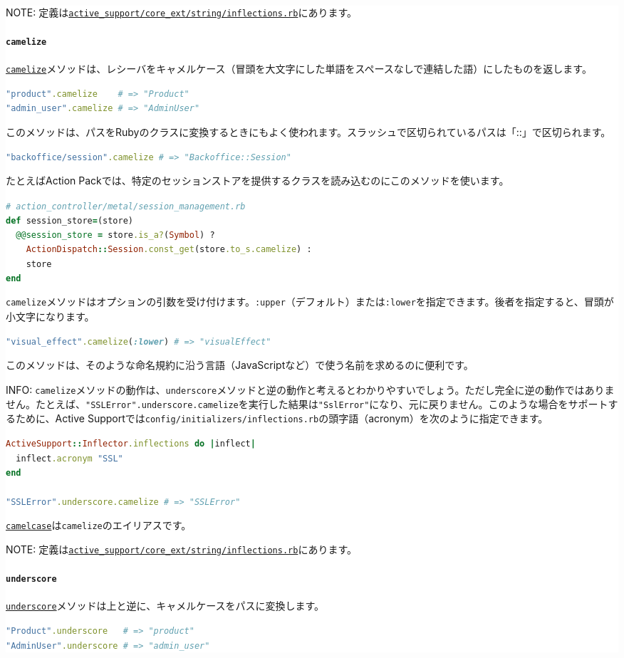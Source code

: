 NOTE: 定義は[`active_support/core_ext/string/inflections.rb`](https://github.com/rails/rails/blob/8-0-stable/activesupport/lib/active_support/core_ext/string/inflections.rb)にあります。

[String#singularize]: https://api.rubyonrails.org/classes/String.html#method-i-singularize

#### `camelize`

[`camelize`][String#camelize]メソッドは、レシーバをキャメルケース（冒頭を大文字にした単語をスペースなしで連結した語）にしたものを返します。

```ruby
"product".camelize    # => "Product"
"admin_user".camelize # => "AdminUser"
```

このメソッドは、パスをRubyのクラスに変換するときにもよく使われます。スラッシュで区切られているパスは「::」で区切られます。

```ruby
"backoffice/session".camelize # => "Backoffice::Session"
```

たとえばAction Packでは、特定のセッションストアを提供するクラスを読み込むのにこのメソッドを使います。

```ruby
# action_controller/metal/session_management.rb
def session_store=(store)
  @@session_store = store.is_a?(Symbol) ?
    ActionDispatch::Session.const_get(store.to_s.camelize) :
    store
end
```

`camelize`メソッドはオプションの引数を受け付けます。`:upper`（デフォルト）または`:lower`を指定できます。後者を指定すると、冒頭が小文字になります。

```ruby
"visual_effect".camelize(:lower) # => "visualEffect"
```

このメソッドは、そのような命名規約に沿う言語（JavaScriptなど）で使う名前を求めるのに便利です。

INFO: `camelize`メソッドの動作は、`underscore`メソッドと逆の動作と考えるとわかりやすいでしょう。ただし完全に逆の動作ではありません。たとえば、`"SSLError".underscore.camelize`を実行した結果は`"SslError"`になり、元に戻りません。このような場合をサポートするために、Active Supportでは`config/initializers/inflections.rb`の頭字語（acronym）を次のように指定できます。

```ruby
ActiveSupport::Inflector.inflections do |inflect|
  inflect.acronym "SSL"
end

"SSLError".underscore.camelize # => "SSLError"
```

[`camelcase`][String#camelcase]は`camelize`のエイリアスです。

NOTE: 定義は[`active_support/core_ext/string/inflections.rb`](https://github.com/rails/rails/blob/8-0-stable/activesupport/lib/active_support/core_ext/string/inflections.rb)にあります。

[String#camelcase]: https://api.rubyonrails.org/classes/String.html#method-i-camelcase
[String#camelize]: https://api.rubyonrails.org/classes/String.html#method-i-camelize

#### `underscore`

[`underscore`][String#underscore]メソッドは上と逆に、キャメルケースをパスに変換します。

```ruby
"Product".underscore   # => "product"
"AdminUser".underscore # => "admin_user"
```


[`config.active_support.bare`]: configuring.html#config-active-support-bare
[Object#blank?]: https://api.rubyonrails.org/classes/Object.html#method-i-blank-3F
[Object#present?]: https://api.rubyonrails.org/classes/Object.html#method-i-present-3F
[Object#presence]: https://api.rubyonrails.org/classes/Object.html#method-i-presence
[Object#duplicable?]: https://api.rubyonrails.org/classes/Object.html#method-i-duplicable-3F
[Object#deep_dup]: https://api.rubyonrails.org/classes/Object.html#method-i-deep_dup
[Object#try]: https://api.rubyonrails.org/classes/Object.html#method-i-try
[Object#try!]: https://api.rubyonrails.org/classes/Object.html#method-i-try-21
[Kernel#class_eval]: https://api.rubyonrails.org/classes/Kernel.html#method-i-class_eval
[Object#acts_like?]: https://api.rubyonrails.org/classes/Object.html#method-i-acts_like-3F
[Array#to_param]: https://api.rubyonrails.org/classes/Array.html#method-i-to_param
[Object#to_param]: https://api.rubyonrails.org/classes/Object.html#method-i-to_param
[Hash#to_query]: https://api.rubyonrails.org/classes/Hash.html#method-i-to_query
[Object#to_query]: https://api.rubyonrails.org/classes/Object.html#method-i-to_query
[Object#with_options]: https://api.rubyonrails.org/classes/Object.html#method-i-with_options
[Object#instance_values]: https://api.rubyonrails.org/classes/Object.html#method-i-instance_values
[Object#instance_variable_names]: https://api.rubyonrails.org/classes/Object.html#method-i-instance_variable_names
[Kernel#enable_warnings]: https://api.rubyonrails.org/classes/Kernel.html#method-i-enable_warnings
[Kernel#silence_warnings]: https://api.rubyonrails.org/classes/Kernel.html#method-i-silence_warnings
[Kernel#suppress]: https://api.rubyonrails.org/classes/Kernel.html#method-i-suppress
[Object#in?]: https://api.rubyonrails.org/classes/Object.html#method-i-in-3F
[Module#alias_attribute]: https://api.rubyonrails.org/classes/Module.html#method-i-alias_attribute
[Module#attr_internal]: https://api.rubyonrails.org/classes/Module.html#method-i-attr_internal
[Module#attr_internal_accessor]: https://api.rubyonrails.org/classes/Module.html#method-i-attr_internal_accessor
[Module#attr_internal_reader]: https://api.rubyonrails.org/classes/Module.html#method-i-attr_internal_reader
[Module#attr_internal_writer]: https://api.rubyonrails.org/classes/Module.html#method-i-attr_internal_writer
[Module#mattr_accessor]: https://api.rubyonrails.org/classes/Module.html#method-i-mattr_accessor
[Module#mattr_reader]: https://api.rubyonrails.org/classes/Module.html#method-i-mattr_reader
[Module#mattr_writer]: https://api.rubyonrails.org/classes/Module.html#method-i-mattr_writer
[Module#module_parent]: https://api.rubyonrails.org/classes/Module.html#method-i-module_parent
[Module#module_parent_name]: https://api.rubyonrails.org/classes/Module.html#method-i-module_parent_name
[Module#module_parents]: https://api.rubyonrails.org/classes/Module.html#method-i-module_parents
[Module#anonymous?]: https://api.rubyonrails.org/classes/Module.html#method-i-anonymous-3F
[Module#delegate]: https://api.rubyonrails.org/classes/Module.html#method-i-delegate
[Module#delegate_missing_to]: https://api.rubyonrails.org/classes/Module.html#method-i-delegate_missing_to
[Module#redefine_method]: https://api.rubyonrails.org/classes/Module.html#method-i-redefine_method
[Module#silence_redefinition_of_method]: https://api.rubyonrails.org/classes/Module.html#method-i-silence_redefinition_of_method
[Class#class_attribute]: https://api.rubyonrails.org/classes/Class.html#method-i-class_attribute
[Module#cattr_accessor]: https://api.rubyonrails.org/classes/Module.html#method-i-cattr_accessor
[Module#cattr_reader]: https://api.rubyonrails.org/classes/Module.html#method-i-cattr_reader
[Module#cattr_writer]: https://api.rubyonrails.org/classes/Module.html#method-i-cattr_writer
[Class#subclasses]: https://api.rubyonrails.org/classes/Class.html#method-i-subclasses
[Class#descendants]: https://api.rubyonrails.org/classes/Class.html#method-i-descendants
[`raw`]: https://api.rubyonrails.org/classes/ActionView/Helpers/OutputSafetyHelper.html#method-i-raw
[String#html_safe]: https://api.rubyonrails.org/classes/String.html#method-i-html_safe
[String#remove]: https://api.rubyonrails.org/classes/String.html#method-i-remove
[String#squish]: https://api.rubyonrails.org/classes/String.html#method-i-squish
[String#truncate]: https://api.rubyonrails.org/classes/String.html#method-i-truncate
[String#truncate_bytes]: https://api.rubyonrails.org/classes/String.html#method-i-truncate_bytes
[String#truncate_words]: https://api.rubyonrails.org/classes/String.html#method-i-truncate_word
[String#inquiry]: https://api.rubyonrails.org/classes/String.html#method-i-inquiry
[String#strip_heredoc]: https://api.rubyonrails.org/classes/String.html#method-i-strip_heredoc
[String#indent!]: https://api.rubyonrails.org/classes/String.html#method-i-indent-21
[String#indent]: https://api.rubyonrails.org/classes/String.html#method-i-indent
[String#at]: https://api.rubyonrails.org/classes/String.html#method-i-at
[String#from]: https://api.rubyonrails.org/classes/String.html#method-i-from
[String#to]: https://api.rubyonrails.org/classes/String.html#method-i-to
[String#first]: https://api.rubyonrails.org/classes/String.html#method-i-first
[String#last]: https://api.rubyonrails.org/classes/String.html#method-i-last
[String#pluralize]: https://api.rubyonrails.org/classes/String.html#method-i-pluralize
[String#underscore]: https://api.rubyonrails.org/classes/String.html#method-i-underscore
[String#titlecase]: https://api.rubyonrails.org/classes/String.html#method-i-titlecase
[String#titleize]: https://api.rubyonrails.org/classes/String.html#method-i-titleize
[String#dasherize]: https://api.rubyonrails.org/classes/String.html#method-i-dasherize
[String#demodulize]: https://api.rubyonrails.org/classes/String.html#method-i-demodulize
[String#deconstantize]: https://api.rubyonrails.org/classes/String.html#method-i-deconstantize
[String#parameterize]: https://api.rubyonrails.org/classes/String.html#method-i-parameterize
[String#tableize]: https://api.rubyonrails.org/classes/String.html#method-i-tableize
[String#classify]: https://api.rubyonrails.org/classes/String.html#method-i-classify
[String#constantize]: https://api.rubyonrails.org/classes/String.html#method-i-constantize
[String#humanize]: https://api.rubyonrails.org/classes/String.html#method-i-humanize
[String#foreign_key]: https://api.rubyonrails.org/classes/String.html#method-i-foreign_key
[String#upcase_first]: https://api.rubyonrails.org/classes/String.html#method-i-upcase_first
[String#downcase_first]: https://api.rubyonrails.org/classes/String.html#method-i-downcase_first
[String#to_date]: https://api.rubyonrails.org/classes/String.html#method-i-to_date
[String#to_datetime]: https://api.rubyonrails.org/classes/String.html#method-i-to_datetime
[String#to_time]: https://api.rubyonrails.org/classes/String.html#method-i-to_time
[Numeric#bytes]: https://api.rubyonrails.org/classes/Numeric.html#method-i-bytes
[Numeric#exabytes]: https://api.rubyonrails.org/classes/Numeric.html#method-i-exabytes
[Numeric#gigabytes]: https://api.rubyonrails.org/classes/Numeric.html#method-i-gigabytes
[Numeric#kilobytes]: https://api.rubyonrails.org/classes/Numeric.html#method-i-kilobytes
[Numeric#megabytes]: https://api.rubyonrails.org/classes/Numeric.html#method-i-megabytes
[Numeric#petabytes]: https://api.rubyonrails.org/classes/Numeric.html#method-i-petabytes
[Numeric#terabytes]: https://api.rubyonrails.org/classes/Numeric.html#method-i-terabytes
[Numeric#zettabytes]: https://api.rubyonrails.org/classes/Numeric.html#method-i-zettabytes
[Duration#ago]: https://api.rubyonrails.org/classes/ActiveSupport/Duration.html#method-i-ago
[Duration#from_now]: https://api.rubyonrails.org/classes/ActiveSupport/Duration.html#method-i-from_now
[Numeric#days]: https://api.rubyonrails.org/classes/Numeric.html#method-i-days
[Numeric#fortnights]: https://api.rubyonrails.org/classes/Numeric.html#method-i-fortnights
[Numeric#hours]: https://api.rubyonrails.org/classes/Numeric.html#method-i-hours
[Numeric#minutes]: https://api.rubyonrails.org/classes/Numeric.html#method-i-minutes
[Numeric#seconds]: https://api.rubyonrails.org/classes/Numeric.html#method-i-seconds
[Numeric#weeks]: https://api.rubyonrails.org/classes/Numeric.html#method-i-weeks
[Integer#multiple_of?]: https://api.rubyonrails.org/classes/Integer.html#method-i-multiple_of-3F
[Integer#ordinal]: https://api.rubyonrails.org/classes/Integer.html#method-i-ordinal
[Integer#ordinalize]: https://api.rubyonrails.org/classes/Integer.html#method-i-ordinalize
[Integer#months]: https://api.rubyonrails.org/classes/Integer.html#method-i-months
[Integer#years]: https://api.rubyonrails.org/classes/Integer.html#method-i-years
[Enumerable#index_by]: https://api.rubyonrails.org/classes/Enumerable.html#method-i-index_by